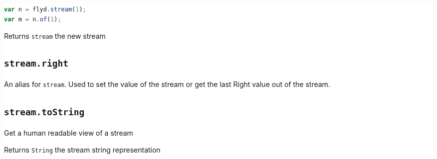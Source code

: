 ```js
var n = flyd.stream(1);
var m = n.of(1);
```

Returns `stream` the new stream


## `stream.right`

An alias for `stream`. Used to set the value of the stream or get the last Right
value out of the stream.


## `stream.toString`

Get a human readable view of a stream




Returns `String` the stream string representation
